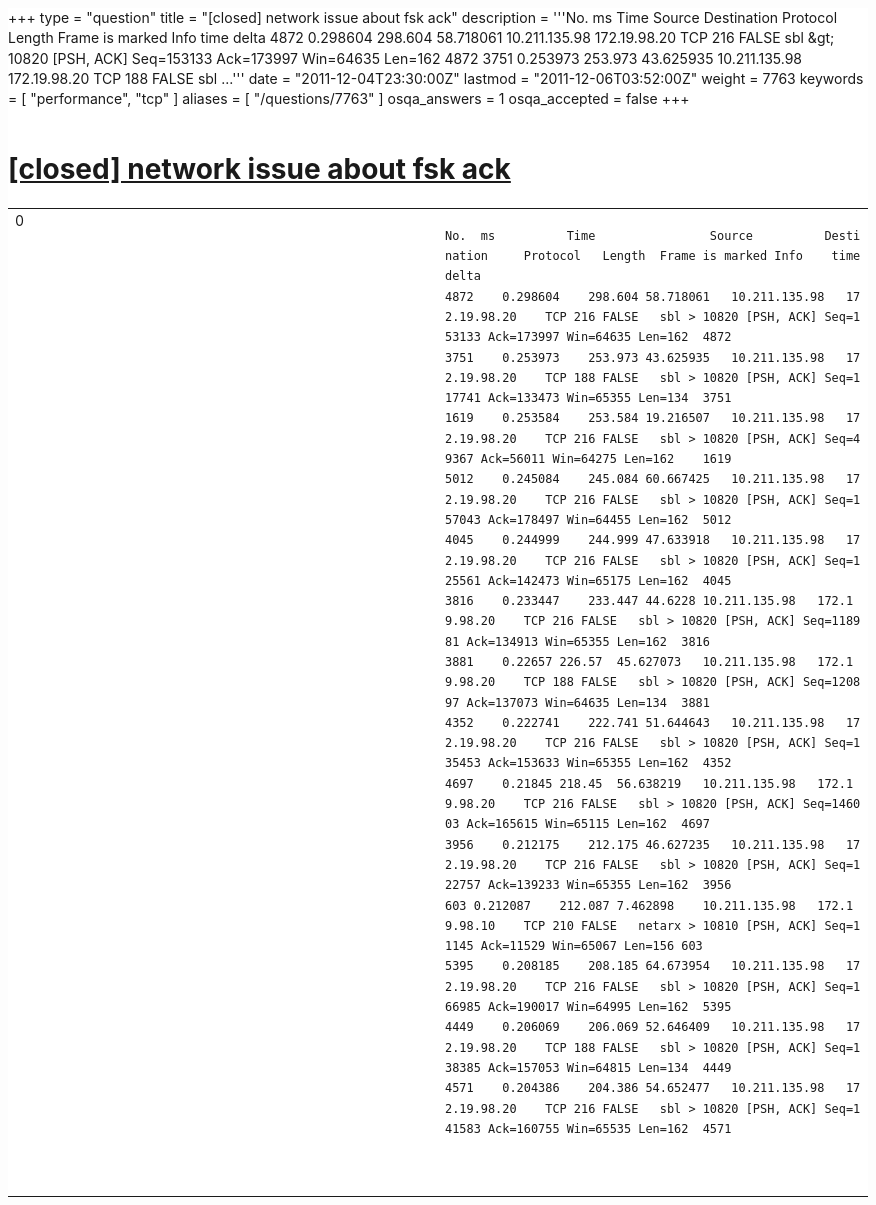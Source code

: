 +++
type = "question"
title = "[closed] network issue about fsk ack"
description = '''No. ms Time Source Destination Protocol Length Frame is marked Info time delta 4872 0.298604 298.604 58.718061 10.211.135.98 172.19.98.20 TCP 216 FALSE sbl &amp;gt; 10820 [PSH, ACK] Seq=153133 Ack=173997 Win=64635 Len=162 4872 3751 0.253973 253.973 43.625935 10.211.135.98 172.19.98.20 TCP 188 FALSE sbl ...'''
date = "2011-12-04T23:30:00Z"
lastmod = "2011-12-06T03:52:00Z"
weight = 7763
keywords = [ "performance", "tcp" ]
aliases = [ "/questions/7763" ]
osqa_answers = 1
osqa_accepted = false
+++

<div class="headNormal">

# [\[closed\] network issue about fsk ack](/questions/7763/network-issue-about-fsk-ack)

</div>

<div id="main-body">

<div id="askform">

<table id="question-table" style="width:100%;"><colgroup><col style="width: 50%" /><col style="width: 50%" /></colgroup><tbody><tr class="odd"><td style="width: 30px; vertical-align: top"><div class="vote-buttons"><span id="post-7763-upvote" class="ajax-command post-vote up" rel="nofollow" title="I like this post (click again to cancel)"> </span><div id="post-7763-score" class="post-score" title="current number of votes">0</div><span id="post-7763-downvote" class="ajax-command post-vote down" rel="nofollow" title="I dont like this post (click again to cancel)"> </span> <span id="favorite-mark" class="ajax-command favorite-mark" rel="nofollow" title="mark/unmark this question as favorite (click again to cancel)"> </span><div id="favorite-count" class="favorite-count"></div></div></td><td><div id="item-right"><div class="question-body"><pre><code>No.  ms          Time                Source          Destination     Protocol   Length  Frame is marked Info    time delta
4872    0.298604    298.604 58.718061   10.211.135.98   172.19.98.20    TCP 216 FALSE   sbl &gt; 10820 [PSH, ACK] Seq=153133 Ack=173997 Win=64635 Len=162  4872
3751    0.253973    253.973 43.625935   10.211.135.98   172.19.98.20    TCP 188 FALSE   sbl &gt; 10820 [PSH, ACK] Seq=117741 Ack=133473 Win=65355 Len=134  3751
1619    0.253584    253.584 19.216507   10.211.135.98   172.19.98.20    TCP 216 FALSE   sbl &gt; 10820 [PSH, ACK] Seq=49367 Ack=56011 Win=64275 Len=162    1619
5012    0.245084    245.084 60.667425   10.211.135.98   172.19.98.20    TCP 216 FALSE   sbl &gt; 10820 [PSH, ACK] Seq=157043 Ack=178497 Win=64455 Len=162  5012
4045    0.244999    244.999 47.633918   10.211.135.98   172.19.98.20    TCP 216 FALSE   sbl &gt; 10820 [PSH, ACK] Seq=125561 Ack=142473 Win=65175 Len=162  4045
3816    0.233447    233.447 44.6228 10.211.135.98   172.19.98.20    TCP 216 FALSE   sbl &gt; 10820 [PSH, ACK] Seq=118981 Ack=134913 Win=65355 Len=162  3816
3881    0.22657 226.57  45.627073   10.211.135.98   172.19.98.20    TCP 188 FALSE   sbl &gt; 10820 [PSH, ACK] Seq=120897 Ack=137073 Win=64635 Len=134  3881
4352    0.222741    222.741 51.644643   10.211.135.98   172.19.98.20    TCP 216 FALSE   sbl &gt; 10820 [PSH, ACK] Seq=135453 Ack=153633 Win=65355 Len=162  4352
4697    0.21845 218.45  56.638219   10.211.135.98   172.19.98.20    TCP 216 FALSE   sbl &gt; 10820 [PSH, ACK] Seq=146003 Ack=165615 Win=65115 Len=162  4697
3956    0.212175    212.175 46.627235   10.211.135.98   172.19.98.20    TCP 216 FALSE   sbl &gt; 10820 [PSH, ACK] Seq=122757 Ack=139233 Win=65355 Len=162  3956
603 0.212087    212.087 7.462898    10.211.135.98   172.19.98.10    TCP 210 FALSE   netarx &gt; 10810 [PSH, ACK] Seq=11145 Ack=11529 Win=65067 Len=156 603
5395    0.208185    208.185 64.673954   10.211.135.98   172.19.98.20    TCP 216 FALSE   sbl &gt; 10820 [PSH, ACK] Seq=166985 Ack=190017 Win=64995 Len=162  5395
4449    0.206069    206.069 52.646409   10.211.135.98   172.19.98.20    TCP 188 FALSE   sbl &gt; 10820 [PSH, ACK] Seq=138385 Ack=157053 Win=64815 Len=134  4449
4571    0.204386    204.386 54.652477   10.211.135.98   172.19.98.20    TCP 216 FALSE   sbl &gt; 10820 [PSH, ACK] Seq=141583 Ack=160755 Win=65535 Len=162  4571